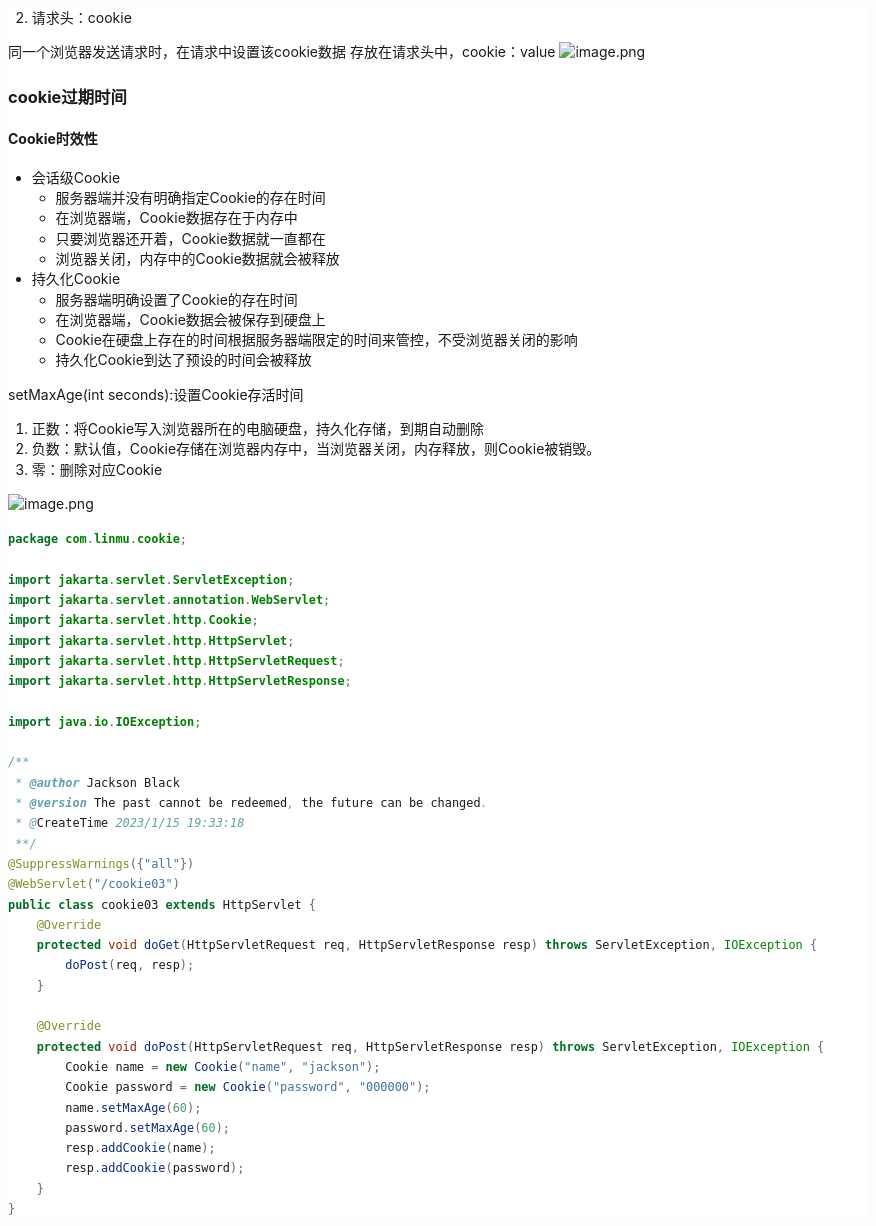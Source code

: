 2. 请求头：cookie

同一个浏览器发送请求时，在请求中设置该cookie数据 存放在请求头中，cookie：value
![image.png](https://cdn.nlark.com/yuque/0/2023/png/34904523/1673782006594-ce8fa8f7-cb6e-47d0-a365-2c83efeed685.png#averageHue=%23fefefe&clientId=u96270324-22e4-4&from=paste&height=230&id=u87bfe89a&name=image.png&originHeight=460&originWidth=1168&originalType=binary&ratio=1&rotation=0&showTitle=false&size=71739&status=done&style=shadow&taskId=uca1fe4ed-7fe9-40b0-ad48-99dc34ab1f6&title=&width=584)

### cookie过期时间
#### Cookie时效性

- 会话级Cookie
   - 服务器端并没有明确指定Cookie的存在时间
   - 在浏览器端，Cookie数据存在于内存中
   - 只要浏览器还开着，Cookie数据就一直都在
   - 浏览器关闭，内存中的Cookie数据就会被释放
- 持久化Cookie
   - 服务器端明确设置了Cookie的存在时间
   - 在浏览器端，Cookie数据会被保存到硬盘上
   - Cookie在硬盘上存在的时间根据服务器端限定的时间来管控，不受浏览器关闭的影响
   - 持久化Cookie到达了预设的时间会被释放

setMaxAge(int seconds):设置Cookie存活时间 

1. 正数：将Cookie写入浏览器所在的电脑硬盘，持久化存储，到期自动删除 
2. 负数：默认值，Cookie存储在浏览器内存中，当浏览器关闭，内存释放，则Cookie被销毁。
3. 零：删除对应Cookie

![image.png](https://cdn.nlark.com/yuque/0/2023/png/34904523/1673782344637-89a6e4a7-9af8-40ef-af8c-dd778974f407.png#averageHue=%23fefdfd&clientId=u96270324-22e4-4&from=paste&height=495&id=ue7d3a559&name=image.png&originHeight=989&originWidth=899&originalType=binary&ratio=1&rotation=0&showTitle=false&size=85923&status=done&style=shadow&taskId=u5b3bcee6-aa1a-4ea4-a4b8-64088ff0928&title=&width=449.5)
```java
package com.linmu.cookie;

import jakarta.servlet.ServletException;
import jakarta.servlet.annotation.WebServlet;
import jakarta.servlet.http.Cookie;
import jakarta.servlet.http.HttpServlet;
import jakarta.servlet.http.HttpServletRequest;
import jakarta.servlet.http.HttpServletResponse;

import java.io.IOException;

/**
 * @author Jackson Black
 * @version The past cannot be redeemed, the future can be changed.
 * @CreateTime 2023/1/15 19:33:18
 **/
@SuppressWarnings({"all"})
@WebServlet("/cookie03")
public class cookie03 extends HttpServlet {
    @Override
    protected void doGet(HttpServletRequest req, HttpServletResponse resp) throws ServletException, IOException {
        doPost(req, resp);
    }

    @Override
    protected void doPost(HttpServletRequest req, HttpServletResponse resp) throws ServletException, IOException {
        Cookie name = new Cookie("name", "jackson");
        Cookie password = new Cookie("password", "000000");
        name.setMaxAge(60);
        password.setMaxAge(60);
        resp.addCookie(name);
        resp.addCookie(password);
    }
}

```